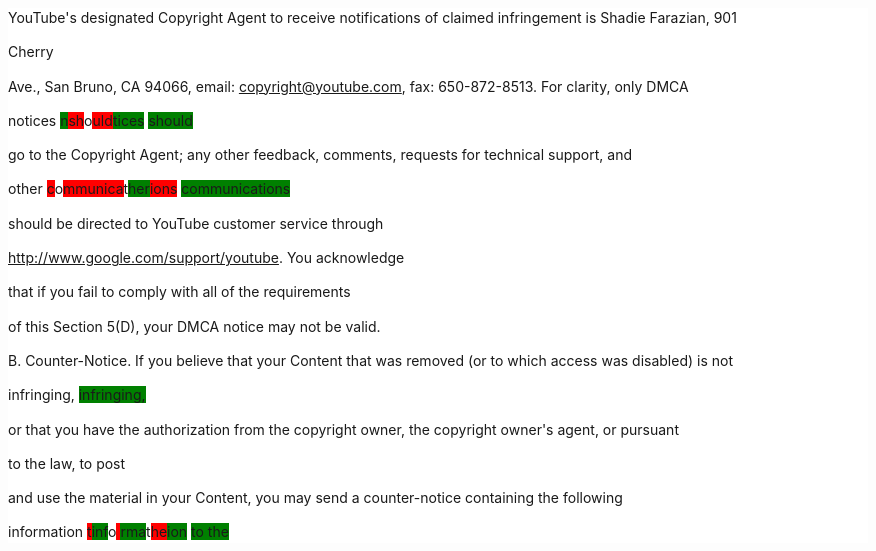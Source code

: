 
YouTube's designated Copyright Agent to receive notifications of claimed infringement is Shadie Farazian, 901<span style="background-color: green;"> </span><span style="background-color: red;">


</span>Cherry<span style="background-color: red;"> </span><span style="background-color: green;">


</span>Ave., San Bruno, CA 94066, email: copyright@youtube.com, fax: 650-872-8513. For clarity, only DMCA<span style="background-color: red;">


notices</span> <span style="background-color: green;">n</span><span style="background-color: red;">sh</span>o<span style="background-color: red;">uld</span><span style="background-color: green;">tices</span> <span style="background-color: green;">should


</span>go to the Copyright Agent; any other feedback, comments, requests for technical support, and<span style="background-color: red;">


other</span> <span style="background-color: red;">c</span>o<span style="background-color: red;">mmunica</span>t<span style="background-color: green;">her</span><span style="background-color: red;">ions</span> <span style="background-color: green;">communications


</span>should be directed to YouTube customer service through<span style="background-color: green;"> </span><span style="background-color: red;">


</span>http://www.google.com/support/youtube. You acknowledge<span style="background-color: red;"> </span><span style="background-color: green;">


</span>that if you fail to comply with all of the requirements<span style="background-color: green;"> </span><span style="background-color: red;">


</span>of this Section 5(D), your DMCA notice may not be valid.


B. Counter-Notice. If you believe that your Content that was removed (or to which access was disabled) is not<span style="background-color: red;">


infringing,</span> <span style="background-color: green;">infringing,


</span>or that you have the authorization from the copyright owner, the copyright owner's agent, or pursuant<span style="background-color: green;"> </span><span style="background-color: red;">


</span>to the law, to post<span style="background-color: red;"> </span><span style="background-color: green;">


</span>and use the material in your Content, you may send a counter-notice containing the following<span style="background-color: red;">


information</span> <span style="background-color: red;">t</span><span style="background-color: green;">inf</span>o<span style="background-color: red;"> </span><span style="background-color: green;">rma</span>t<span style="background-color: red;">he</span><span style="background-color: green;">ion</span> <span style="background-color: green;">to the
